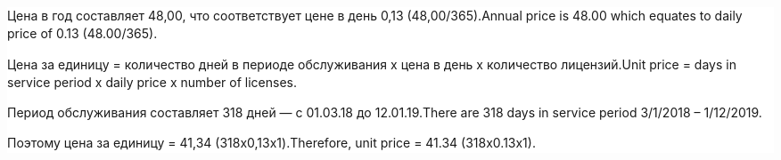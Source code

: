 <span data-ttu-id="eaa6b-348">Цена в год составляет 48,00, что соответствует цене в день 0,13 (48,00/365).</span><span class="sxs-lookup"><span data-stu-id="eaa6b-348">Annual price is 48.00 which equates to daily price of 0.13 (48.00/365).</span></span>

<span data-ttu-id="eaa6b-349">Цена за единицу = количество дней в периоде обслуживания х цена в день х количество лицензий.</span><span class="sxs-lookup"><span data-stu-id="eaa6b-349">Unit price = days in service period x daily price x number of licenses.</span></span>

<span data-ttu-id="eaa6b-350">Период обслуживания составляет 318 дней — с 01.03.18 до 12.01.19.</span><span class="sxs-lookup"><span data-stu-id="eaa6b-350">There are 318 days in service period 3/1/2018 – 1/12/2019.</span></span>

<span data-ttu-id="eaa6b-351">Поэтому цена за единицу = 41,34 (318x0,13x1).</span><span class="sxs-lookup"><span data-stu-id="eaa6b-351">Therefore, unit price = 41.34 (318x0.13x1).</span></span>
